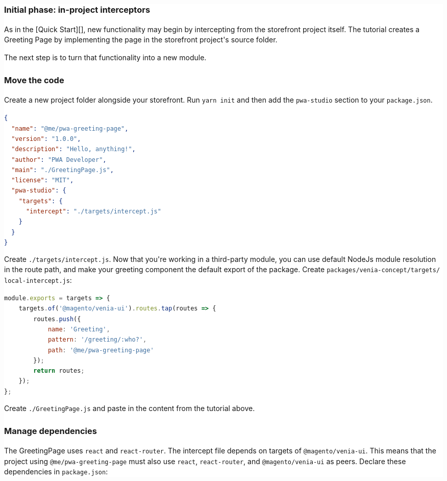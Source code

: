 ### Initial phase: in-project interceptors

As in the [Quick Start][], new functionality may begin by intercepting from the storefront project itself.
The tutorial creates a Greeting Page by implementing the page in the storefront project's source folder.

The next step is to turn that functionality into a new module.

### Move the code

Create a new project folder alongside your storefront. Run `yarn init` and then add the `pwa-studio` section to your `package.json`.

```json
{
  "name": "@me/pwa-greeting-page",
  "version": "1.0.0",
  "description": "Hello, anything!",
  "author": "PWA Developer",
  "main": "./GreetingPage.js",
  "license": "MIT",
  "pwa-studio": {
    "targets": {
      "intercept": "./targets/intercept.js"
    }
  }
}
```

Create `./targets/intercept.js`. Now that you're working in a third-party module, you can use default NodeJs module resolution in the route path, and make your greeting component the default export of the package.
Create `packages/venia-concept/targets/local-intercept.js`:
```js
module.exports = targets => {
    targets.of('@magento/venia-ui').routes.tap(routes => {
        routes.push({
            name: 'Greeting',
            pattern: '/greeting/:who?',
            path: '@me/pwa-greeting-page'
        });
        return routes;
    });
};
```

Create `./GreetingPage.js` and paste in the content from the tutorial above.

### Manage dependencies

The GreetingPage uses `react` and `react-router`.
The intercept file depends on targets of `@magento/venia-ui`.
This means that the project using `@me/pwa-greeting-page` must also use `react`, `react-router`, and `@magento/venia-ui` as peers.
Declare these dependencies in `package.json`:
